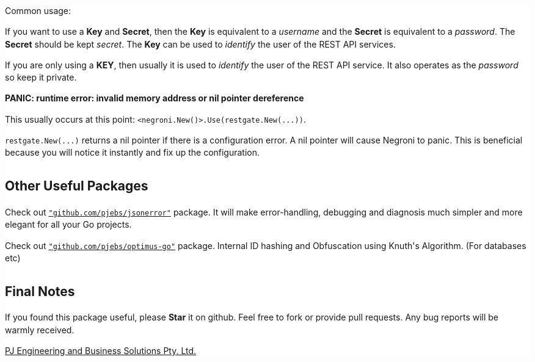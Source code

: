 Common usage:

If you want to use a **Key** and **Secret**, then the **Key** is equivalent to a *username* and the **Secret** is equivalent to a *password*. The **Secret** should be kept *secret*. The **Key** can be used to *identify* the user of the REST API services.

If you are only using a **KEY**, then usually it is used to *identify* the user of the REST API service. It also operates as the *password* so keep it private.

**PANIC: runtime error: invalid memory address or nil pointer dereference**

This usually occurs at this point: `<negroni.New()>.Use(restgate.New(...))`.

`restgate.New(...)` returns a nil pointer if there is a configuration error. A nil pointer will cause Negroni to panic. This is beneficial because you will notice it instantly and fix up the configuration.

Other Useful Packages
------------

Check out [`"github.com/pjebs/jsonerror"`](https://github.com/pjebs/jsonerror) package. It will make error-handling, debugging and diagnosis much simpler and more elegant for all your Go projects.


Check out [`"github.com/pjebs/optimus-go"`](https://github.com/pjebs/optimus-go) package. Internal ID hashing and Obfuscation using Knuth's Algorithm. (For databases etc)

Final Notes
------------

If you found this package useful, please **Star** it on github. Feel free to fork or provide pull requests. Any bug reports will be warmly received.


[PJ Engineering and Business Solutions Pty. Ltd.](http://www.pjebs.com.au)